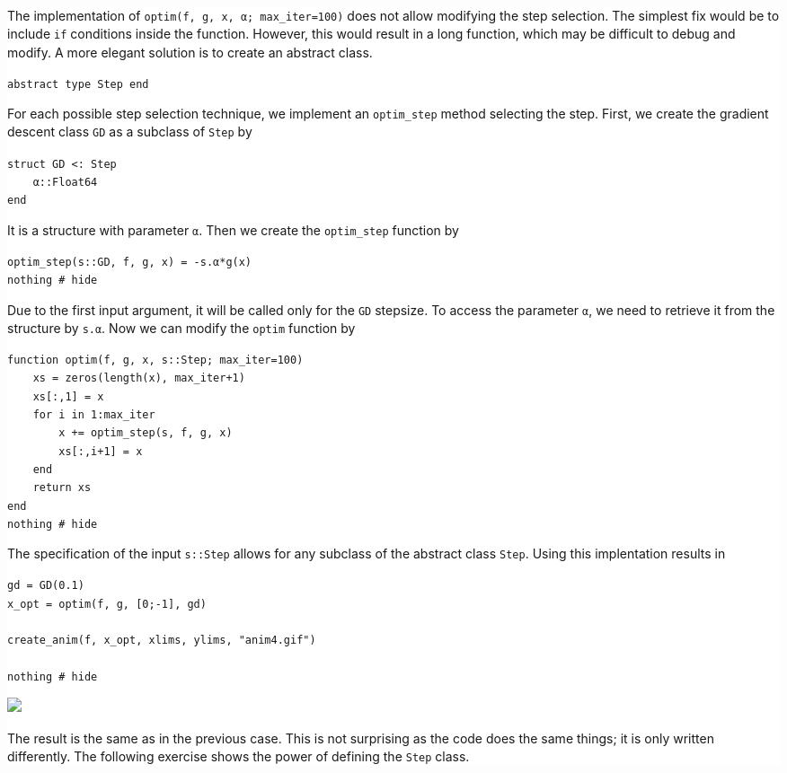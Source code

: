 The implementation of ```optim(f, g, x, α; max_iter=100)``` does not allow modifying the step selection. The simplest fix would be to include `if` conditions inside the function. However, this would result in a long function, which may be difficult to debug and modify. A more elegant solution is to create an abstract class.

```@example optim
abstract type Step end
```

For each possible step selection technique, we implement an ```optim_step``` method selecting the step. First, we create the gradient descent class ```GD``` as a subclass of ```Step``` by

```@example optim
struct GD <: Step
    α::Float64
end
```

It is a structure with parameter ```α```. Then we create the ```optim_step``` function by

```@example optim
optim_step(s::GD, f, g, x) = -s.α*g(x)
nothing # hide
```

Due to the first input argument, it will be called only for the  ```GD``` stepsize. To access the parameter ```α```, we need to retrieve it from the structure by ```s.α```. Now we can modify the ```optim``` function by

```@example optim
function optim(f, g, x, s::Step; max_iter=100)
    xs = zeros(length(x), max_iter+1)
    xs[:,1] = x
    for i in 1:max_iter
        x += optim_step(s, f, g, x)
        xs[:,i+1] = x
    end
    return xs
end
nothing # hide
```

The specification of the input ```s::Step``` allows for any subclass of the abstract class ```Step```. Using this implentation results in

```@example optim
gd = GD(0.1)
x_opt = optim(f, g, [0;-1], gd)

create_anim(f, x_opt, xlims, ylims, "anim4.gif")

nothing # hide
```

![](anim4.gif)

The result is the same as in the previous case. This is not surprising as the code does the same things; it is only written differently. The following exercise shows the power of defining the ```Step``` class.

